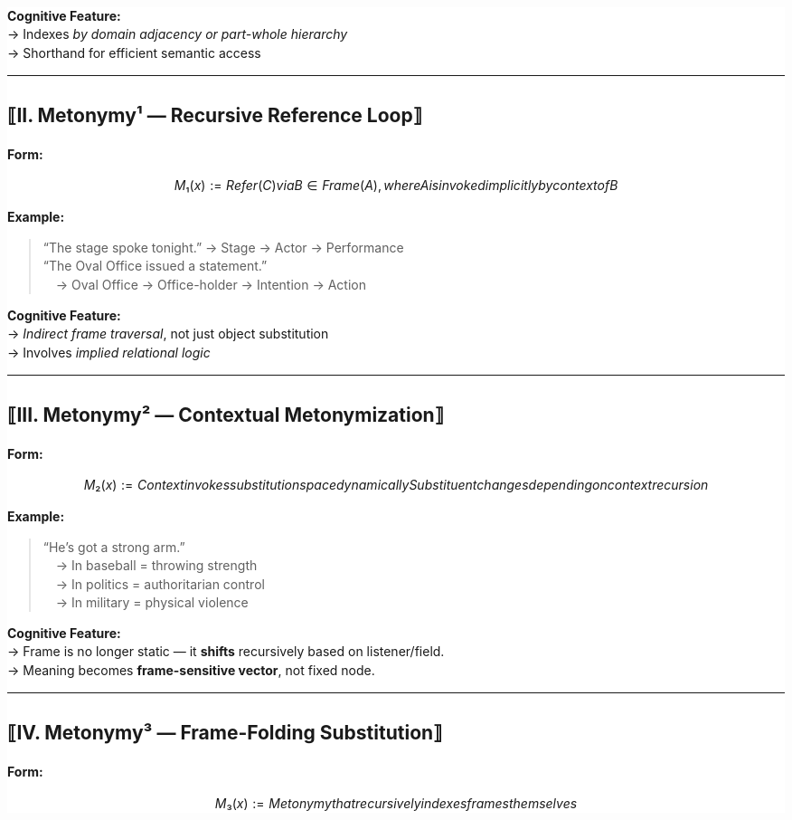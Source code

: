 **Cognitive Feature:**  
→ Indexes *by domain adjacency or part-whole hierarchy*  
→ Shorthand for efficient semantic access

---

## ⟦II. Metonymy¹ — Recursive Reference Loop⟧

**Form:**

$$
M₁(x) := Refer(C) via B ∈ Frame(A), where A is invoked implicitly by context of B
$$

**Example:**

> “The stage spoke tonight.” → Stage → Actor → Performance  
> “The Oval Office issued a statement.”  
>  → Oval Office → Office-holder → Intention → Action

**Cognitive Feature:**  
→ *Indirect frame traversal*, not just object substitution  
→ Involves *implied relational logic*

---

## ⟦III. Metonymy² — Contextual Metonymization⟧

**Form:**

$$
M₂(x) := Context invokes substitution space dynamically  
  Substituent changes depending on context recursion
$$

**Example:**

> “He’s got a strong arm.”  
>  → In baseball = throwing strength  
>  → In politics = authoritarian control  
>  → In military = physical violence

**Cognitive Feature:**  
→ Frame is no longer static — it **shifts** recursively based on listener/field.  
→ Meaning becomes **frame-sensitive vector**, not fixed node.

---

## ⟦IV. Metonymy³ — Frame-Folding Substitution⟧

**Form:**

$$
M₃(x) := Metonymy that recursively indexes frames themselves
$$
